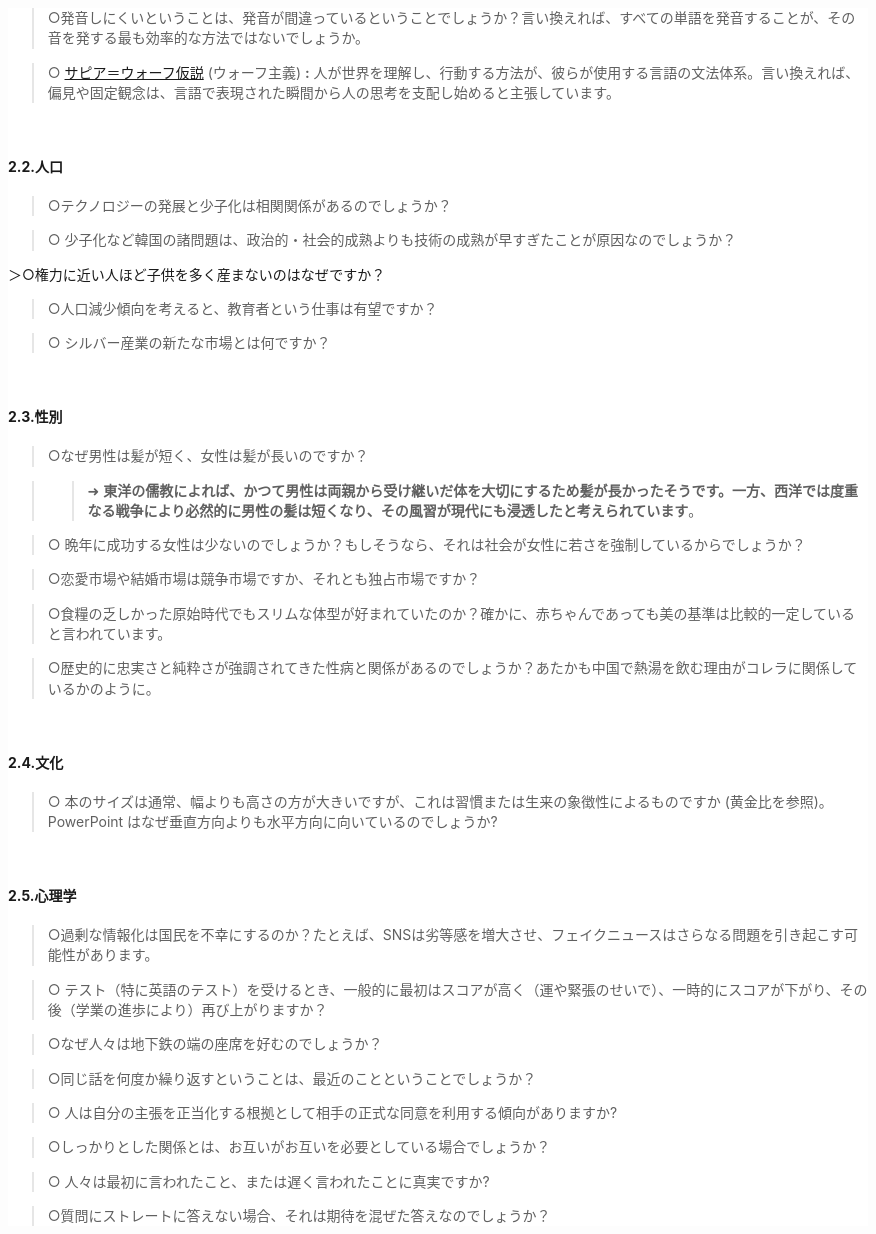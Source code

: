 > ○発音しにくいということは、発音が間違っているということでしょうか？言い換えれば、すべての単語を発音することが、その音を発する最も効率的な方法ではないでしょうか。

> ○ [サピア＝ウォーフ仮説](https://en.wikipedia.org/wiki/Linguistic_relativity) (ウォーフ主義) **:** 人が世界を理解し、行動する方法が、彼らが使用する言語の文法体系。言い換えれば、偏見や固定観念は、言語で表現された瞬間から人の思考を支配し始めると主張しています。

<br>

#### **2.2.人口**

> ○テクノロジーの発展と少子化は相関関係があるのでしょうか？

> ○ 少子化など韓国の諸問題は、政治的・社会的成熟よりも技術の成熟が早すぎたことが原因なのでしょうか？

＞○権力に近い人ほど子供を多く産まないのはなぜですか？

> ○人口減少傾向を考えると、教育者という仕事は有望ですか？

> ○ シルバー産業の新たな市場とは何ですか？

<br>

#### **2.3.性別**

> ○なぜ男性は髪が短く、女性は髪が長いのですか？

>> ➜ **東洋の儒教によれば、かつて男性は両親から受け継いだ体を大切にするため髪が長かったそうです。一方、西洋では度重なる戦争により必然的に男性の髪は短くなり、その風習が現代にも浸透したと考えられています**。

> ○ 晩年に成功する女性は少ないのでしょうか？もしそうなら、それは社会が女性に若さを強制しているからでしょうか？

> ○恋愛市場や結婚市場は競争市場ですか、それとも独占市場ですか？

> ○食糧の乏しかった原始時代でもスリムな体型が好まれていたのか？確かに、赤ちゃんであっても美の基準は比較的一定していると言われています。

> ○歴史的に忠実さと純粋さが強調されてきた性病と関係があるのでしょうか？あたかも中国で熱湯を飲む理由がコレラに関係しているかのように。

<br>

#### **2.4.文化**

> ○ 本のサイズは通常、幅よりも高さの方が大きいですが、これは習慣または生来の象徴性によるものですか (黄金比を参照)。 PowerPoint はなぜ垂直方向よりも水平方向に向いているのでしょうか?

<br>

#### **2.5.心理学**

> ○過剰な情報化は国民を不幸にするのか？たとえば、SNSは劣等感を増大させ、フェイクニュースはさらなる問題を引き起こす可能性があります。

> ○ テスト（特に英語のテスト）を受けるとき、一般的に最初はスコアが高く（運や緊張のせいで）、一時的にスコアが下がり、その後（学業の進歩により）再び上がりますか？

> ○なぜ人々は地下鉄の端の座席を好むのでしょうか？

> ○同じ話を何度か繰り返すということは、最近のことということでしょうか？

> ○ 人は自分の主張を正当化する根拠として相手の正式な同意を利用する傾向がありますか?

> ○しっかりとした関係とは、お互いがお互いを必要としている場合でしょうか？

> ○ 人々は最初に言われたこと、または遅く言われたことに真実ですか?

> ○質問にストレートに答えない場合、それは期待を混ぜた答えなのでしょうか？

